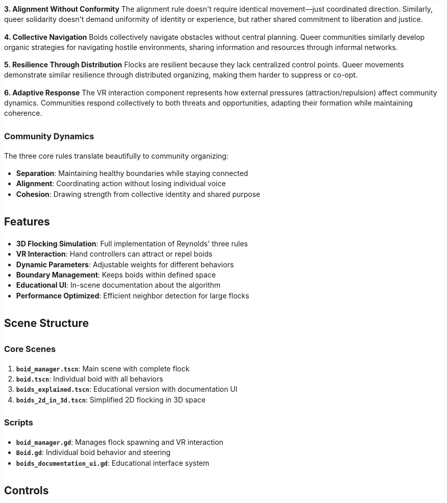 **3. Alignment Without Conformity**
The alignment rule doesn't require identical movement—just coordinated direction. Similarly, queer solidarity doesn't demand uniformity of identity or experience, but rather shared commitment to liberation and justice.

**4. Collective Navigation**
Boids collectively navigate obstacles without central planning. Queer communities similarly develop organic strategies for navigating hostile environments, sharing information and resources through informal networks.

**5. Resilience Through Distribution**
Flocks are resilient because they lack centralized control points. Queer movements demonstrate similar resilience through distributed organizing, making them harder to suppress or co-opt.

**6. Adaptive Response**
The VR interaction component represents how external pressures (attraction/repulsion) affect community dynamics. Communities respond collectively to both threats and opportunities, adapting their formation while maintaining coherence.

### Community Dynamics

The three core rules translate beautifully to community organizing:

- **Separation**: Maintaining healthy boundaries while staying connected
- **Alignment**: Coordinating action without losing individual voice
- **Cohesion**: Drawing strength from collective identity and shared purpose

## Features

- **3D Flocking Simulation**: Full implementation of Reynolds' three rules
- **VR Interaction**: Hand controllers can attract or repel boids
- **Dynamic Parameters**: Adjustable weights for different behaviors
- **Boundary Management**: Keeps boids within defined space
- **Educational UI**: In-scene documentation about the algorithm
- **Performance Optimized**: Efficient neighbor detection for large flocks

## Scene Structure

### Core Scenes

1. **`boid_manager.tscn`**: Main scene with complete flock
2. **`boid.tscn`**: Individual boid with all behaviors
3. **`boids_explained.tscn`**: Educational version with documentation UI
4. **`boids_2d_in_3d.tscn`**: Simplified 2D flocking in 3D space

### Scripts

- **`boid_manager.gd`**: Manages flock spawning and VR interaction
- **`Boid.gd`**: Individual boid behavior and steering
- **`boids_documentation_ui.gd`**: Educational interface system

## Controls
